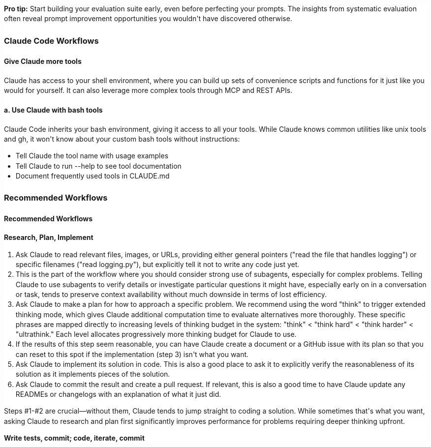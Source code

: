 **Pro tip:** Start building your evaluation suite early, even before perfecting your prompts. The insights from systematic evaluation often reveal prompt improvement opportunities you wouldn't have discovered otherwise.

### Claude Code Workflows

#### Give Claude more tools

Claude has access to your shell environment, where you can build up sets of convenience scripts and functions for it just like you would for yourself. It can also leverage more complex tools through MCP and REST APIs.

#### a. Use Claude with bash tools

Claude Code inherits your bash environment, giving it access to all your tools. While Claude knows common utilities like unix tools and gh, it won't know about your custom bash tools without instructions:

- Tell Claude the tool name with usage examples
- Tell Claude to run --help to see tool documentation
- Document frequently used tools in CLAUDE.md

### Recommended Workflows

#### Recommended Workflows

**Research, Plan, Implement**

1. Ask Claude to read relevant files, images, or URLs, providing either general pointers ("read the file that handles logging") or specific filenames ("read logging.py"), but explicitly tell it not to write any code just yet.
2. This is the part of the workflow where you should consider strong use of subagents, especially for complex problems. Telling Claude to use subagents to verify details or investigate particular questions it might have, especially early on in a conversation or task, tends to preserve context availability without much downside in terms of lost efficiency.
3. Ask Claude to make a plan for how to approach a specific problem. We recommend using the word "think" to trigger extended thinking mode, which gives Claude additional computation time to evaluate alternatives more thoroughly. These specific phrases are mapped directly to increasing levels of thinking budget in the system: "think" < "think hard" < "think harder" < "ultrathink." Each level allocates progressively more thinking budget for Claude to use.
4. If the results of this step seem reasonable, you can have Claude create a document or a GitHub issue with its plan so that you can reset to this spot if the implementation (step 3) isn't what you want.
5. Ask Claude to implement its solution in code. This is also a good place to ask it to explicitly verify the reasonableness of its solution as it implements pieces of the solution.
6. Ask Claude to commit the result and create a pull request. If relevant, this is also a good time to have Claude update any READMEs or changelogs with an explanation of what it just did.

Steps #1-#2 are crucial—without them, Claude tends to jump straight to coding a solution. While sometimes that's what you want, asking Claude to research and plan first significantly improves performance for problems requiring deeper thinking upfront.

**Write tests, commit; code, iterate, commit**

